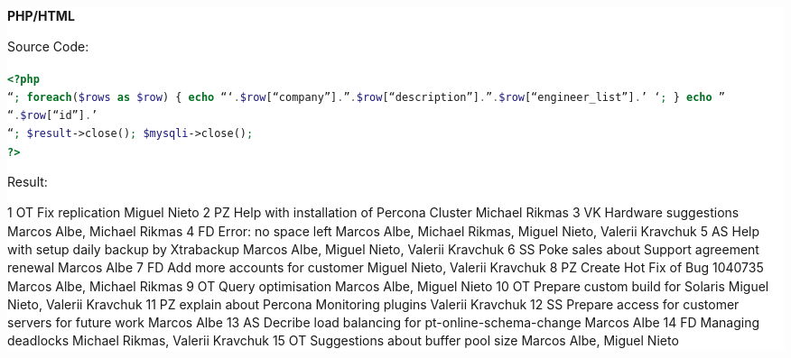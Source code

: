 **PHP/HTML**

Source Code:

```php
<?php
“; foreach($rows as $row) { echo “‘.$row[“company”].”.$row[“description”].”.$row[“engineer_list”].’ ‘; } echo ”
“.$row[“id”].’
“; $result->close(); $mysqli->close(); 
?>
```

Result:

1   OT  Fix replication Miguel Nieto
2   PZ  Help with installation of Percona Cluster   Michael Rikmas
3   VK  Hardware suggestions    Marcos Albe, Michael Rikmas
4   FD  Error: no space left    Marcos Albe, Michael Rikmas, Miguel Nieto, Valerii Kravchuk
5   AS  Help with setup daily backup by Xtrabackup  Marcos Albe, Miguel Nieto, Valerii Kravchuk
6   SS  Poke sales about Support agreement renewal  Marcos Albe
7   FD  Add more accounts for customer  Miguel Nieto, Valerii Kravchuk
8   PZ  Create Hot Fix of Bug 1040735   Marcos Albe, Michael Rikmas
9   OT  Query optimisation  Marcos Albe, Miguel Nieto
10  OT  Prepare custom build for Solaris    Miguel Nieto, Valerii Kravchuk
11  PZ  explain about Percona Monitoring plugins    Valerii Kravchuk
12  SS  Prepare access for customer servers for future work Marcos Albe
13  AS  Decribe load balancing for pt-online-schema-change  Marcos Albe
14  FD  Managing deadlocks  Michael Rikmas, Valerii Kravchuk
15  OT  Suggestions about buffer pool size  Marcos Albe, Miguel Nieto
